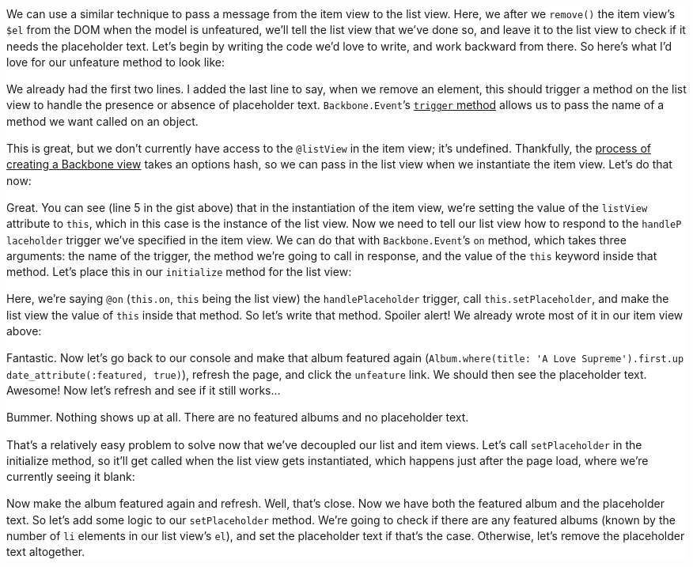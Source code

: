 <script src="https://gist.github.com/thenickcox/f9e7b319bf3012b9ae9c.js">
</script>

We can use a similar technique to pass a message from the item view to the list view. Here, we after we `remove()` the item view’s `$el` from the DOM when the model is unfeatured, we’ll tell the list view that we’ve done so, and leave it to the list view to check if it needs the placeholder text. Let’s begin by writing the code we’d love to write, and work backward from there. So here’s what I’d love for our unfeature method to look like:

<script src="https://gist.github.com/thenickcox/0662795430c16f27f9c8.js">
</script>

We already had the first two lines. I added the last line to say, when we remove an element, this should trigger a method on the list view to handle the presence or absence of placeholder text. `Backbone.Event`’s [`trigger` method](http://backbonejs.org/docs/backbone.html#section-22) allows us to pass the name of a method we want called on an object.

This is great, but we don’t currently have access to the `@listView` in the item view; it’s undefined. Thankfully, the [process of creating a Backbone view](http://backbonejs.org/docs/backbone.html#section-128) takes an options hash, so we can pass in the list view when we instantiate the item view. Let’s do that now:

<script src="https://gist.github.com/thenickcox/de404094708d2f7bea80.js">
</script>

Great. You can see (line 5 in the gist above) that in the instantiation of the item view, we’re setting the value of the `listView` attribute to `this`, which in this case is the instance of the list view. Now we need to tell our list view how to respond to the `handlePlaceholder` trigger we’ve specified in the item view. We can do that with `Backbone.Event`’s `on` method, which takes three arguments: the name of the trigger, the method we’re going to call in response, and the value of the `this` keyword inside that method. Let’s place this in our `initialize` method for the list view:

<script src="https://gist.github.com/thenickcox/07dc6b4796d40bd7f915.js">
</script>

Here, we’re saying `@on` (`this.on`, `this` being the list view) the `handlePlaceholder` trigger, call `this.setPlaceholder`, and make the list view the value of `this` inside that method. So let’s write that method. Spoiler alert! We already wrote most of it in our item view above:

<script src="https://gist.github.com/thenickcox/89f74b8eed2c601aae96.js">
</script>

Fantastic. Now let’s go back to our console and make that album featured again (`Album.where(title: 'A Love Supreme').first.update_attribute(:featured, true)`), refresh the page, and click the `unfeature` link. We should then see the placeholder text. Awesome! Now let’s refresh and see if it still works…

Bummer. Nothing shows up at all. There are no featured albums and no placeholder text.

That’s a relatively easy problem to solve now that we’ve decoupled our list and item views. Let’s call `setPlaceholder` in the initialize method, so it’ll get called when the list view gets instantiated, which happens just after the page load, where we’re currently seeing it blank:

<script src="https://gist.github.com/thenickcox/89ca60b59e22473290b7.js">
</script>

Now make the album featured again and refresh. Well, that’s close. Now we have both the featured album and the placeholder text. So let’s add some logic to our `setPlaceholder` method. We’re going to check if there are any featured albums (known by the number of `li` elements in our list view’s `el`), and set the placeholder text if that’s the case. Otherwise, let’s remove the placeholder text altogether.
